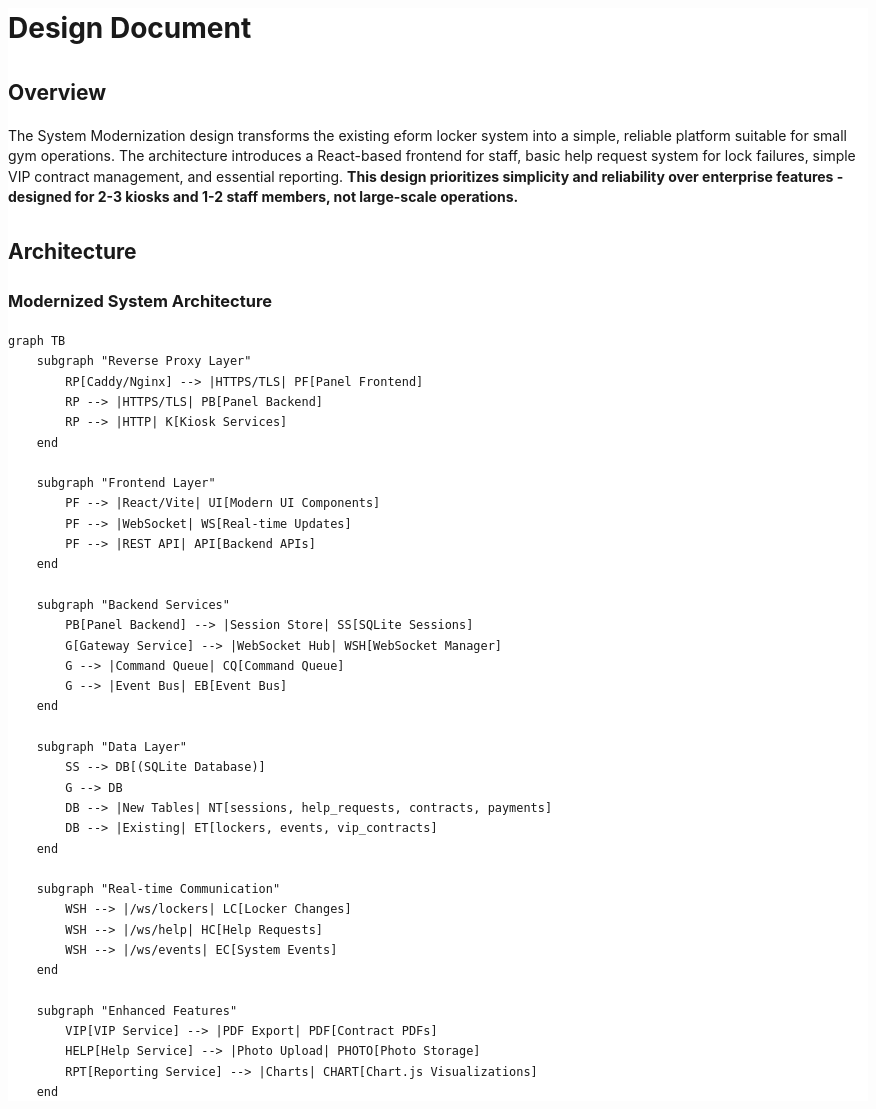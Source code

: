 # Design Document

## Overview

The System Modernization design transforms the existing eform locker system into a simple, reliable platform suitable for small gym operations. The architecture introduces a React-based frontend for staff, basic help request system for lock failures, simple VIP contract management, and essential reporting. **This design prioritizes simplicity and reliability over enterprise features - designed for 2-3 kiosks and 1-2 staff members, not large-scale operations.**

## Architecture

### Modernized System Architecture

```mermaid
graph TB
    subgraph "Reverse Proxy Layer"
        RP[Caddy/Nginx] --> |HTTPS/TLS| PF[Panel Frontend]
        RP --> |HTTPS/TLS| PB[Panel Backend]
        RP --> |HTTP| K[Kiosk Services]
    end

    subgraph "Frontend Layer"
        PF --> |React/Vite| UI[Modern UI Components]
        PF --> |WebSocket| WS[Real-time Updates]
        PF --> |REST API| API[Backend APIs]
    end

    subgraph "Backend Services"
        PB[Panel Backend] --> |Session Store| SS[SQLite Sessions]
        G[Gateway Service] --> |WebSocket Hub| WSH[WebSocket Manager]
        G --> |Command Queue| CQ[Command Queue]
        G --> |Event Bus| EB[Event Bus]
    end

    subgraph "Data Layer"
        SS --> DB[(SQLite Database)]
        G --> DB
        DB --> |New Tables| NT[sessions, help_requests, contracts, payments]
        DB --> |Existing| ET[lockers, events, vip_contracts]
    end

    subgraph "Real-time Communication"
        WSH --> |/ws/lockers| LC[Locker Changes]
        WSH --> |/ws/help| HC[Help Requests]
        WSH --> |/ws/events| EC[System Events]
    end

    subgraph "Enhanced Features"
        VIP[VIP Service] --> |PDF Export| PDF[Contract PDFs]
        HELP[Help Service] --> |Photo Upload| PHOTO[Photo Storage]
        RPT[Reporting Service] --> |Charts| CHART[Chart.js Visualizations]
    end
```

